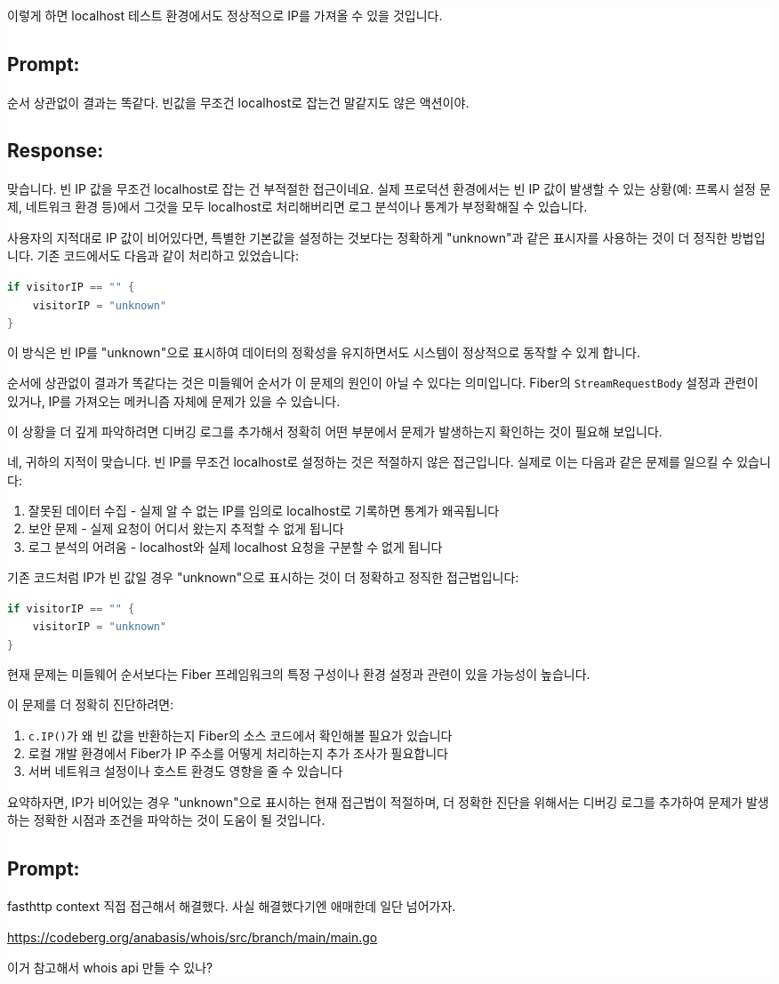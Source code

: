 이렇게 하면 localhost 테스트 환경에서도 정상적으로 IP를 가져올 수 있을 것입니다.

## Prompt:
순서 상관없이 결과는 똑같다. 빈값을 무조건 localhost로 잡는건 말같지도 않은 액션이야.

## Response:

맞습니다. 빈 IP 값을 무조건 localhost로 잡는 건 부적절한 접근이네요. 실제 프로덕션 환경에서는 빈 IP 값이 발생할 수 있는 상황(예: 프록시 설정 문제, 네트워크 환경 등)에서 그것을 모두 localhost로 처리해버리면 로그 분석이나 통계가 부정확해질 수 있습니다.

사용자의 지적대로 IP 값이 비어있다면, 특별한 기본값을 설정하는 것보다는 정확하게 "unknown"과 같은 표시자를 사용하는 것이 더 정직한 방법입니다. 기존 코드에서도 다음과 같이 처리하고 있었습니다:

```go
if visitorIP == "" {
    visitorIP = "unknown"
}
```

이 방식은 빈 IP를 "unknown"으로 표시하여 데이터의 정확성을 유지하면서도 시스템이 정상적으로 동작할 수 있게 합니다.

순서에 상관없이 결과가 똑같다는 것은 미들웨어 순서가 이 문제의 원인이 아닐 수 있다는 의미입니다. Fiber의 `StreamRequestBody` 설정과 관련이 있거나, IP를 가져오는 메커니즘 자체에 문제가 있을 수 있습니다.

이 상황을 더 깊게 파악하려면 디버깅 로그를 추가해서 정확히 어떤 부분에서 문제가 발생하는지 확인하는 것이 필요해 보입니다. 

네, 귀하의 지적이 맞습니다. 빈 IP를 무조건 localhost로 설정하는 것은 적절하지 않은 접근입니다. 실제로 이는 다음과 같은 문제를 일으킬 수 있습니다:

1. 잘못된 데이터 수집 - 실제 알 수 없는 IP를 임의로 localhost로 기록하면 통계가 왜곡됩니다
2. 보안 문제 - 실제 요청이 어디서 왔는지 추적할 수 없게 됩니다
3. 로그 분석의 어려움 - localhost와 실제 localhost 요청을 구분할 수 없게 됩니다

기존 코드처럼 IP가 빈 값일 경우 "unknown"으로 표시하는 것이 더 정확하고 정직한 접근법입니다:

```go
if visitorIP == "" {
    visitorIP = "unknown"
}
```

현재 문제는 미들웨어 순서보다는 Fiber 프레임워크의 특정 구성이나 환경 설정과 관련이 있을 가능성이 높습니다. 

이 문제를 더 정확히 진단하려면:

1. `c.IP()`가 왜 빈 값을 반환하는지 Fiber의 소스 코드에서 확인해볼 필요가 있습니다
2. 로컬 개발 환경에서 Fiber가 IP 주소를 어떻게 처리하는지 추가 조사가 필요합니다
3. 서버 네트워크 설정이나 호스트 환경도 영향을 줄 수 있습니다

요약하자면, IP가 비어있는 경우 "unknown"으로 표시하는 현재 접근법이 적절하며, 더 정확한 진단을 위해서는 디버깅 로그를 추가하여 문제가 발생하는 정확한 시점과 조건을 파악하는 것이 도움이 될 것입니다.

## Prompt:
fasthttp context 직접 접근해서 해결했다. 사실 해결했다기엔 애매한데 일단 넘어가자. 

https://codeberg.org/anabasis/whois/src/branch/main/main.go

이거 참고해서 whois api 만들 수 있나?

